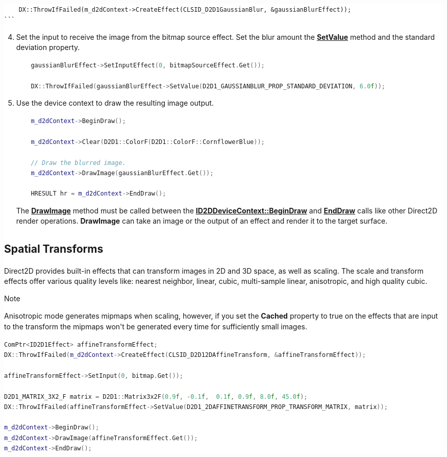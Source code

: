         DX::ThrowIfFailed(m_d2dContext->CreateEffect(CLSID_D2D1GaussianBlur, &gaussianBlurEffect));
    ```

    

4.  Set the input to receive the image from the bitmap source effect. Set the blur amount the [**SetValue**](/windows/win32/api/d2d1_1/nf-d2d1_1-id2d1properties-setvalue(uint32_constbyte_uint32)) method and the standard deviation property.

    ```C++
        gaussianBlurEffect->SetInputEffect(0, bitmapSourceEffect.Get());

        DX::ThrowIfFailed(gaussianBlurEffect->SetValue(D2D1_GAUSSIANBLUR_PROP_STANDARD_DEVIATION, 6.0f));
    ```

    

5.  Use the device context to draw the resulting image output.

    ```C++
        m_d2dContext->BeginDraw();

        m_d2dContext->Clear(D2D1::ColorF(D2D1::ColorF::CornflowerBlue));

        // Draw the blurred image.
        m_d2dContext->DrawImage(gaussianBlurEffect.Get());

        HRESULT hr = m_d2dContext->EndDraw();
    ```

    

    The [**DrawImage**](/windows/win32/api/d2d1_1/nf-d2d1_1-id2d1devicecontext-drawimage(id2d1image_constd2d1_point_2f_constd2d1_rect_f_d2d1_interpolation_mode_d2d1_composite_mode)) method must be called between the [**ID2DDeviceContext::BeginDraw**](/windows/win32/api/d2d1/nf-d2d1-id2d1rendertarget-begindraw) and [**EndDraw**](/windows/win32/api/d2d1/nf-d2d1-id2d1rendertarget-enddraw) calls like other Direct2D render operations. **DrawImage** can take an image or the output of an effect and render it to the target surface.

## Spatial Transforms

Direct2D provides built-in effects that can transform images in 2D and 3D space, as well as scaling. The scale and transform effects offer various quality levels like: nearest neighbor, linear, cubic, multi-sample linear, anisotropic, and high quality cubic.

> [!Note]  
> Anisotropic mode generates mipmaps when scaling, however, if you set the **Cached** property to true on the effects that are input to the transform the mipmaps won't be generated every time for sufficiently small images.

 


```C++
ComPtr<ID2D1Effect> affineTransformEffect;
DX::ThrowIfFailed(m_d2dContext->CreateEffect(CLSID_D2D12DAffineTransform, &affineTransformEffect));

affineTransformEffect->SetInput(0, bitmap.Get());

D2D1_MATRIX_3X2_F matrix = D2D1::Matrix3x2F(0.9f, -0.1f,  0.1f, 0.9f, 8.0f, 45.0f);
DX::ThrowIfFailed(affineTransformEffect->SetValue(D2D1_2DAFFINETRANSFORM_PROP_TRANSFORM_MATRIX, matrix));

m_d2dContext->BeginDraw();
m_d2dContext->DrawImage(affineTransformEffect.Get());
m_d2dContext->EndDraw();
```
